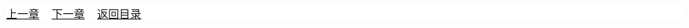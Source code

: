 [上一章](https://github.com/xiaominghe2014/spider_book/blob/master/book/缺月梧桐/第128章.md)&nbsp;&nbsp;&nbsp;&nbsp;[下一章](https://github.com/xiaominghe2014/spider_book/blob/master/book/缺月梧桐/第130章.md)&nbsp;&nbsp;&nbsp;&nbsp;[返回目录](https://github.com/xiaominghe2014/spider_book/blob/master/book/缺月梧桐/README.md)
